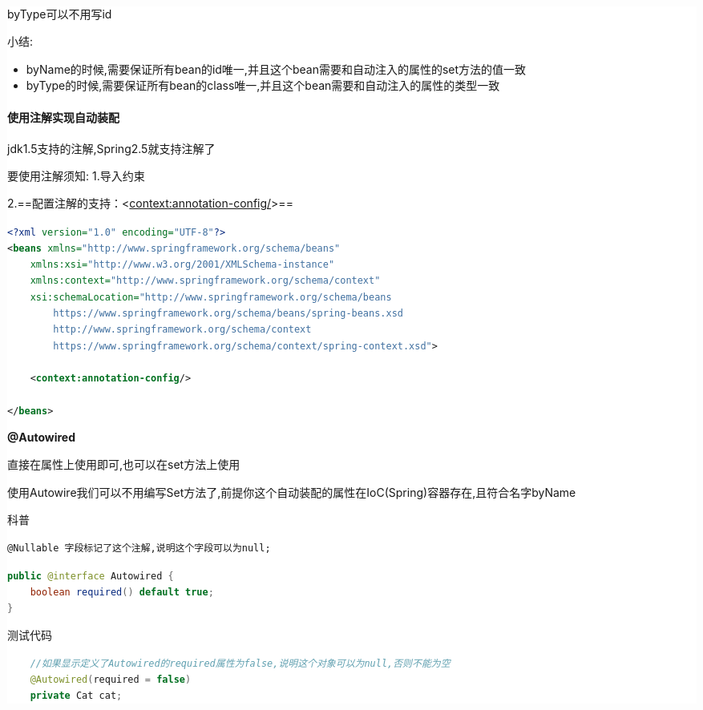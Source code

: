byType可以不用写id

小结:

- byName的时候,需要保证所有bean的id唯一,并且这个bean需要和自动注入的属性的set方法的值一致
- byType的时候,需要保证所有bean的class唯一,并且这个bean需要和自动注入的属性的类型一致



#### 使用注解实现自动装配

jdk1.5支持的注解,Spring2.5就支持注解了

要使用注解须知:
1.导入约束

2.==配置注解的支持：<<context:annotation-config/>>==

```xml
<?xml version="1.0" encoding="UTF-8"?>
<beans xmlns="http://www.springframework.org/schema/beans"
    xmlns:xsi="http://www.w3.org/2001/XMLSchema-instance"
    xmlns:context="http://www.springframework.org/schema/context"
    xsi:schemaLocation="http://www.springframework.org/schema/beans
        https://www.springframework.org/schema/beans/spring-beans.xsd
        http://www.springframework.org/schema/context
        https://www.springframework.org/schema/context/spring-context.xsd">

    <context:annotation-config/>

</beans>
```



**@Autowired**

直接在属性上使用即可,也可以在set方法上使用

使用Autowire我们可以不用编写Set方法了,前提你这个自动装配的属性在IoC(Spring)容器存在,且符合名字byName

科普

```xml
@Nullable 字段标记了这个注解,说明这个字段可以为null;
```

```java
public @interface Autowired {
    boolean required() default true;
}
```

测试代码

```java
    //如果显示定义了Autowired的required属性为false,说明这个对象可以为null,否则不能为空
    @Autowired(required = false)
    private Cat cat;
```
